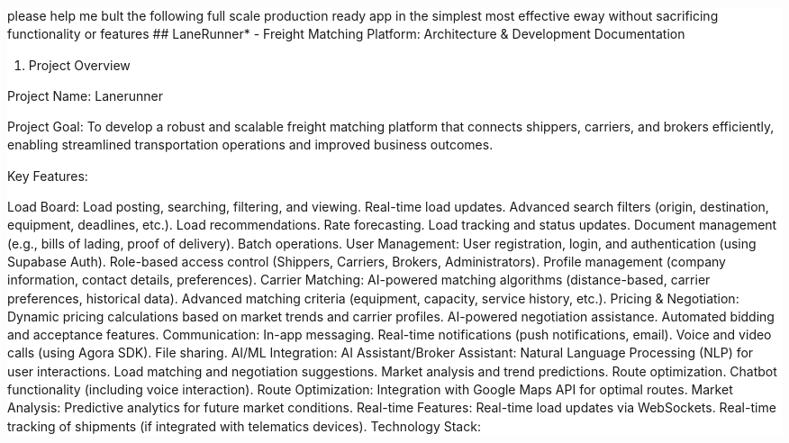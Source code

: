 please help me bult the following full scale production ready app in the simplest most effective eway without sacrificing functionality or features ## LaneRunner* - Freight Matching Platform: Architecture & Development Documentation

1. Project Overview

Project Name: Lanerunner

Project Goal: To develop a robust and scalable freight matching platform that connects shippers, carriers, and brokers efficiently, enabling streamlined transportation operations and improved business outcomes.

Key Features:

Load Board:
Load posting, searching, filtering, and viewing.
Real-time load updates.
Advanced search filters (origin, destination, equipment, deadlines, etc.).
Load recommendations.
Rate forecasting.
Load tracking and status updates.
Document management (e.g., bills of lading, proof of delivery).
Batch operations.
User Management:
User registration, login, and authentication (using Supabase Auth).
Role-based access control (Shippers, Carriers, Brokers, Administrators).
Profile management (company information, contact details, preferences).
Carrier Matching:
AI-powered matching algorithms (distance-based, carrier preferences, historical data).
Advanced matching criteria (equipment, capacity, service history, etc.).
Pricing & Negotiation:
Dynamic pricing calculations based on market trends and carrier profiles.
AI-powered negotiation assistance.
Automated bidding and acceptance features.
Communication:
In-app messaging.
Real-time notifications (push notifications, email).
Voice and video calls (using Agora SDK).
File sharing.
AI/ML Integration:
AI Assistant/Broker Assistant:
Natural Language Processing (NLP) for user interactions.
Load matching and negotiation suggestions.
Market analysis and trend predictions.
Route optimization.
Chatbot functionality (including voice interaction).
Route Optimization:
Integration with Google Maps API for optimal routes.
Market Analysis:
Predictive analytics for future market conditions.
Real-time Features:
Real-time load updates via WebSockets.
Real-time tracking of shipments (if integrated with telematics devices).
Technology Stack:
